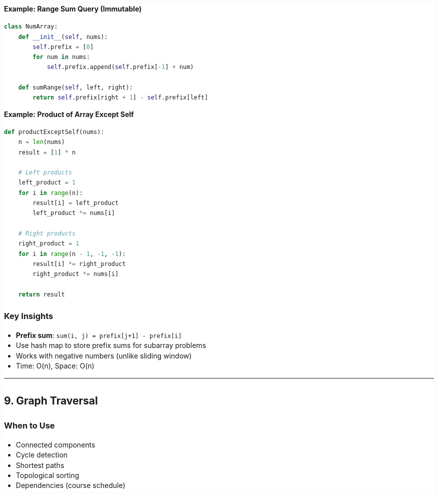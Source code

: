 **Example: Range Sum Query (Immutable)**

```python
class NumArray:
    def __init__(self, nums):
        self.prefix = [0]
        for num in nums:
            self.prefix.append(self.prefix[-1] + num)

    def sumRange(self, left, right):
        return self.prefix[right + 1] - self.prefix[left]
```

**Example: Product of Array Except Self**

```python
def productExceptSelf(nums):
    n = len(nums)
    result = [1] * n

    # Left products
    left_product = 1
    for i in range(n):
        result[i] = left_product
        left_product *= nums[i]

    # Right products
    right_product = 1
    for i in range(n - 1, -1, -1):
        result[i] *= right_product
        right_product *= nums[i]

    return result
```

### Key Insights

- **Prefix sum**: `sum(i, j) = prefix[j+1] - prefix[i]`
- Use hash map to store prefix sums for subarray problems
- Works with negative numbers (unlike sliding window)
- Time: O(n), Space: O(n)

---

## 9. Graph Traversal

### When to Use

- Connected components
- Cycle detection
- Shortest paths
- Topological sorting
- Dependencies (course schedule)
